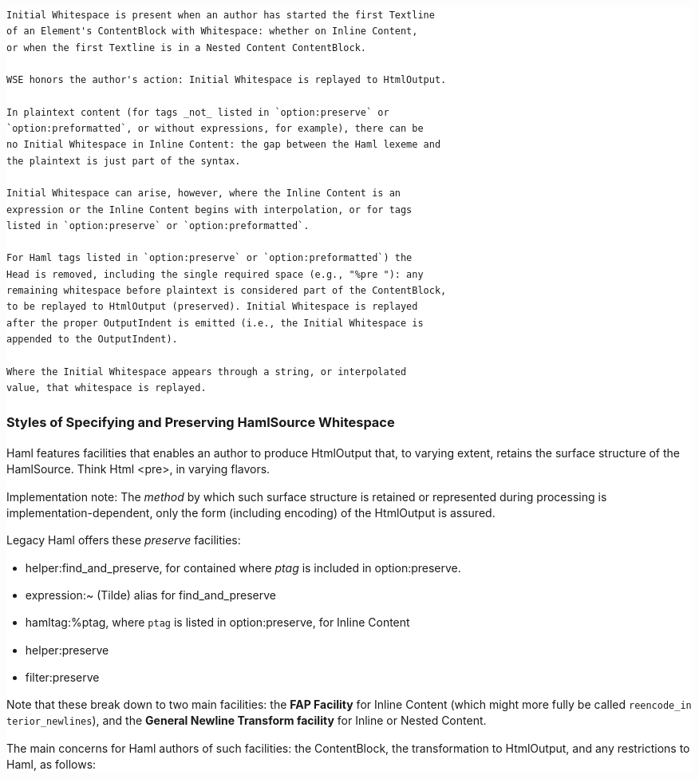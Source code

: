     Initial Whitespace is present when an author has started the first Textline 
    of an Element's ContentBlock with Whitespace: whether on Inline Content,
    or when the first Textline is in a Nested Content ContentBlock.

    WSE honors the author's action: Initial Whitespace is replayed to HtmlOutput.

    In plaintext content (for tags _not_ listed in `option:preserve` or 
    `option:preformatted`, or without expressions, for example), there can be 
    no Initial Whitespace in Inline Content: the gap between the Haml lexeme and 
    the plaintext is just part of the syntax.

    Initial Whitespace can arise, however, where the Inline Content is an 
    expression or the Inline Content begins with interpolation, or for tags 
    listed in `option:preserve` or `option:preformatted`. 

    For Haml tags listed in `option:preserve` or `option:preformatted`) the 
    Head is removed, including the single required space (e.g., "%pre "): any 
    remaining whitespace before plaintext is considered part of the ContentBlock, 
    to be replayed to HtmlOutput (preserved). Initial Whitespace is replayed 
    after the proper OutputIndent is emitted (i.e., the Initial Whitespace is
    appended to the OutputIndent). 

    Where the Initial Whitespace appears through a string, or interpolated 
    value, that whitespace is replayed.



### Styles of Specifying and Preserving HamlSource Whitespace

Haml features facilities that enables an author to produce HtmlOutput that,
to varying extent, retains the surface structure of the HamlSource. 
Think Html &lt;pre&gt;, in varying flavors.

Implementation note: The _method_ by which such surface structure is retained
or represented during processing is implementation-dependent, only the
form (including encoding) of the HtmlOutput is assured.

Legacy Haml offers these _preserve_ facilities:

- helper:find_and_preserve, for contained <ptag></ptag> where _ptag_ is included in option:preserve.

- expression:~ (Tilde) alias for find_and_preserve

- hamltag:%ptag, where `ptag` is listed in option:preserve, for Inline Content

- helper:preserve

- filter:preserve

Note that these break down to two main facilities: the __FAP Facility__ 
for Inline Content (which might more fully be called 
`reencode_interior_newlines`), and the
__General Newline Transform facility__ for Inline or Nested Content.

The main concerns for Haml authors of such facilities: the ContentBlock,
the transformation to HtmlOutput, and any restrictions to Haml, as follows:
